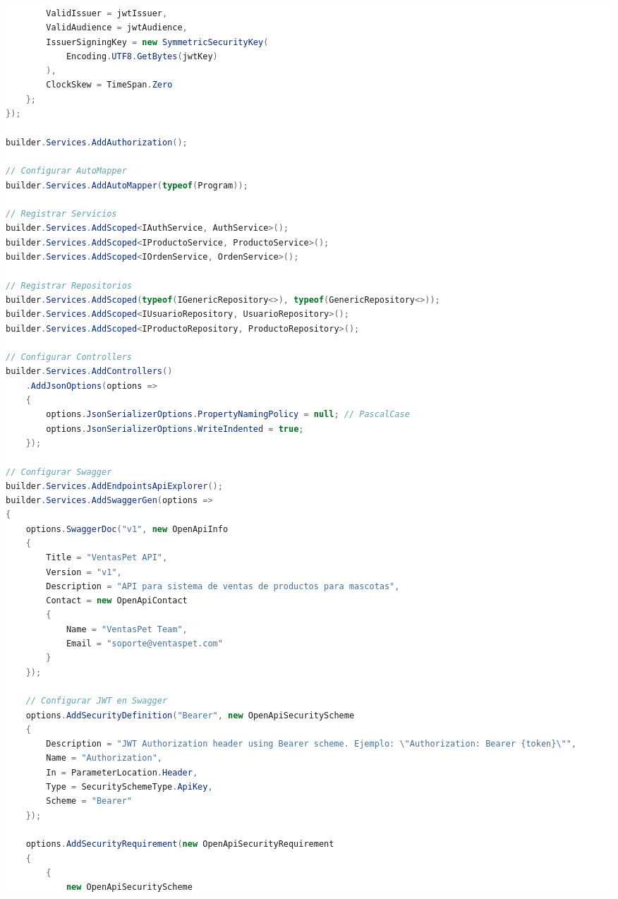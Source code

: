 ```csharp
        ValidIssuer = jwtIssuer,
        ValidAudience = jwtAudience,
        IssuerSigningKey = new SymmetricSecurityKey(
            Encoding.UTF8.GetBytes(jwtKey)
        ),
        ClockSkew = TimeSpan.Zero
    };
});

builder.Services.AddAuthorization();

// Configurar AutoMapper
builder.Services.AddAutoMapper(typeof(Program));

// Registrar Servicios
builder.Services.AddScoped<IAuthService, AuthService>();
builder.Services.AddScoped<IProductoService, ProductoService>();
builder.Services.AddScoped<IOrdenService, OrdenService>();

// Registrar Repositorios
builder.Services.AddScoped(typeof(IGenericRepository<>), typeof(GenericRepository<>));
builder.Services.AddScoped<IUsuarioRepository, UsuarioRepository>();
builder.Services.AddScoped<IProductoRepository, ProductoRepository>();

// Configurar Controllers
builder.Services.AddControllers()
    .AddJsonOptions(options =>
    {
        options.JsonSerializerOptions.PropertyNamingPolicy = null; // PascalCase
        options.JsonSerializerOptions.WriteIndented = true;
    });

// Configurar Swagger
builder.Services.AddEndpointsApiExplorer();
builder.Services.AddSwaggerGen(options =>
{
    options.SwaggerDoc("v1", new OpenApiInfo
    {
        Title = "VentasPet API",
        Version = "v1",
        Description = "API para sistema de ventas de productos para mascotas",
        Contact = new OpenApiContact
        {
            Name = "VentasPet Team",
            Email = "soporte@ventaspet.com"
        }
    });

    // Configurar JWT en Swagger
    options.AddSecurityDefinition("Bearer", new OpenApiSecurityScheme
    {
        Description = "JWT Authorization header using Bearer scheme. Ejemplo: \"Authorization: Bearer {token}\"",
        Name = "Authorization",
        In = ParameterLocation.Header,
        Type = SecuritySchemeType.ApiKey,
        Scheme = "Bearer"
    });

    options.AddSecurityRequirement(new OpenApiSecurityRequirement
    {
        {
            new OpenApiSecurityScheme
```